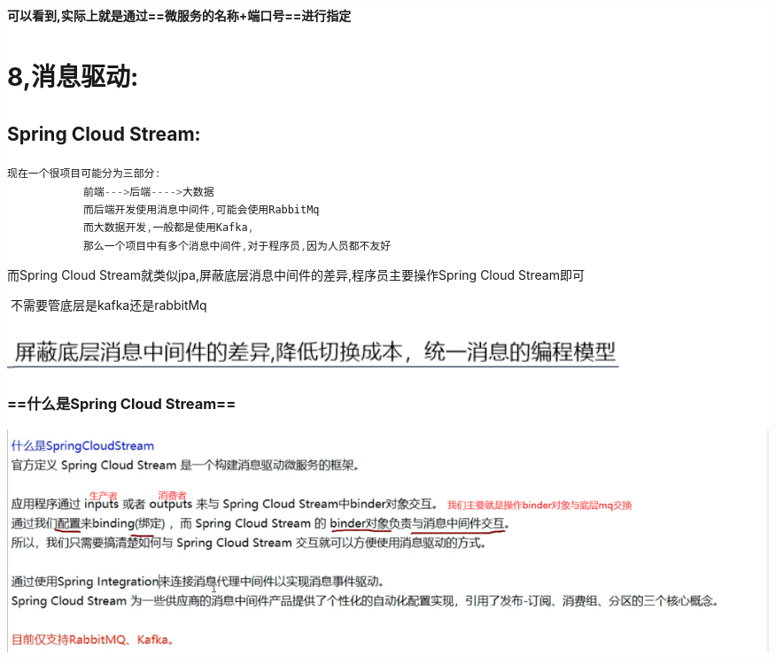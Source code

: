**可以看到,实际上就是通过==微服务的名称+端口号==进行指定**



















# 8,消息驱动:

## Spring Cloud Stream:

```java
现在一个很项目可能分为三部分:
			前端--->后端---->大数据
			而后端开发使用消息中间件,可能会使用RabbitMq
			而大数据开发,一般都是使用Kafka,
			那么一个项目中有多个消息中间件,对于程序员,因为人员都不友好
```

而Spring Cloud Stream就类似jpa,屏蔽底层消息中间件的差异,程序员主要操作Spring Cloud Stream即可

​			不需要管底层是kafka还是rabbitMq

![](./图片/SpringCloudStream的1.png)

### ==什么是Spring Cloud Stream==

![](./图片/SpringCloudStream的2.png)



